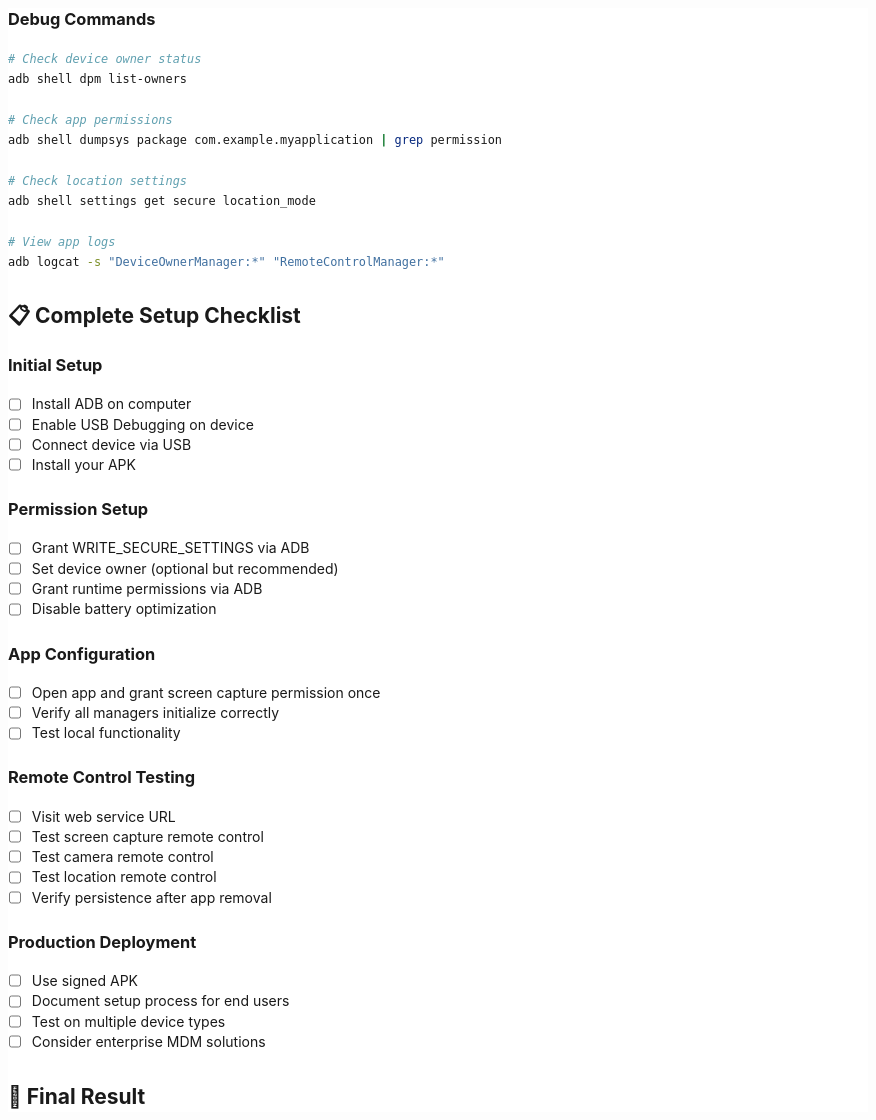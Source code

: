 ### Debug Commands
```bash
# Check device owner status
adb shell dpm list-owners

# Check app permissions
adb shell dumpsys package com.example.myapplication | grep permission

# Check location settings
adb shell settings get secure location_mode

# View app logs
adb logcat -s "DeviceOwnerManager:*" "RemoteControlManager:*"
```

## 📋 Complete Setup Checklist

### Initial Setup
- [ ] Install ADB on computer
- [ ] Enable USB Debugging on device
- [ ] Connect device via USB
- [ ] Install your APK

### Permission Setup
- [ ] Grant WRITE_SECURE_SETTINGS via ADB
- [ ] Set device owner (optional but recommended)
- [ ] Grant runtime permissions via ADB
- [ ] Disable battery optimization

### App Configuration
- [ ] Open app and grant screen capture permission once
- [ ] Verify all managers initialize correctly
- [ ] Test local functionality

### Remote Control Testing
- [ ] Visit web service URL
- [ ] Test screen capture remote control
- [ ] Test camera remote control
- [ ] Test location remote control
- [ ] Verify persistence after app removal

### Production Deployment
- [ ] Use signed APK
- [ ] Document setup process for end users
- [ ] Test on multiple device types
- [ ] Consider enterprise MDM solutions

## 🎯 Final Result
